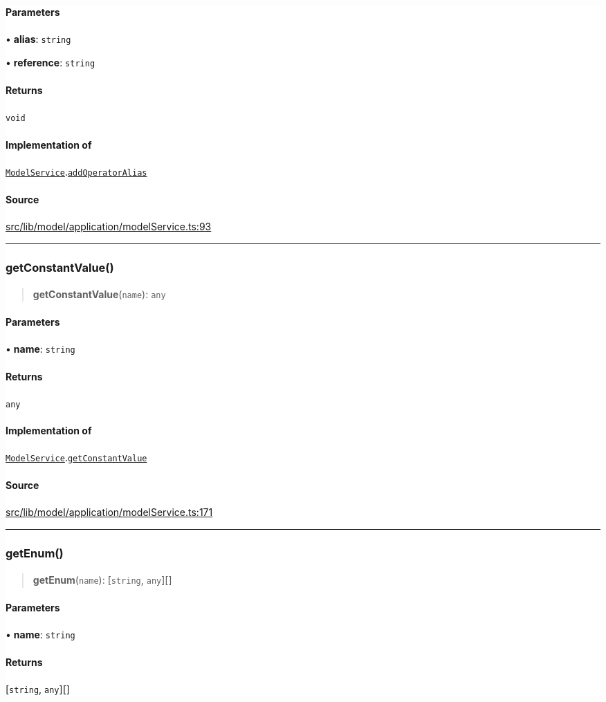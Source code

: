 #### Parameters

• **alias**: `string`

• **reference**: `string`

#### Returns

`void`

#### Implementation of

[`ModelService`](../interfaces/ModelService.md).[`addOperatorAlias`](../interfaces/ModelService.md#addoperatoralias)

#### Source

[src/lib/model/application/modelService.ts:93](https://github.com/data7expressions/3xpr/blob/7acee0c2886cdd6f6b6d4a83a1fd843738c9d027/src/lib/model/application/modelService.ts#L93)

***

### getConstantValue()

> **getConstantValue**(`name`): `any`

#### Parameters

• **name**: `string`

#### Returns

`any`

#### Implementation of

[`ModelService`](../interfaces/ModelService.md).[`getConstantValue`](../interfaces/ModelService.md#getconstantvalue)

#### Source

[src/lib/model/application/modelService.ts:171](https://github.com/data7expressions/3xpr/blob/7acee0c2886cdd6f6b6d4a83a1fd843738c9d027/src/lib/model/application/modelService.ts#L171)

***

### getEnum()

> **getEnum**(`name`): [`string`, `any`][]

#### Parameters

• **name**: `string`

#### Returns

[`string`, `any`][]
